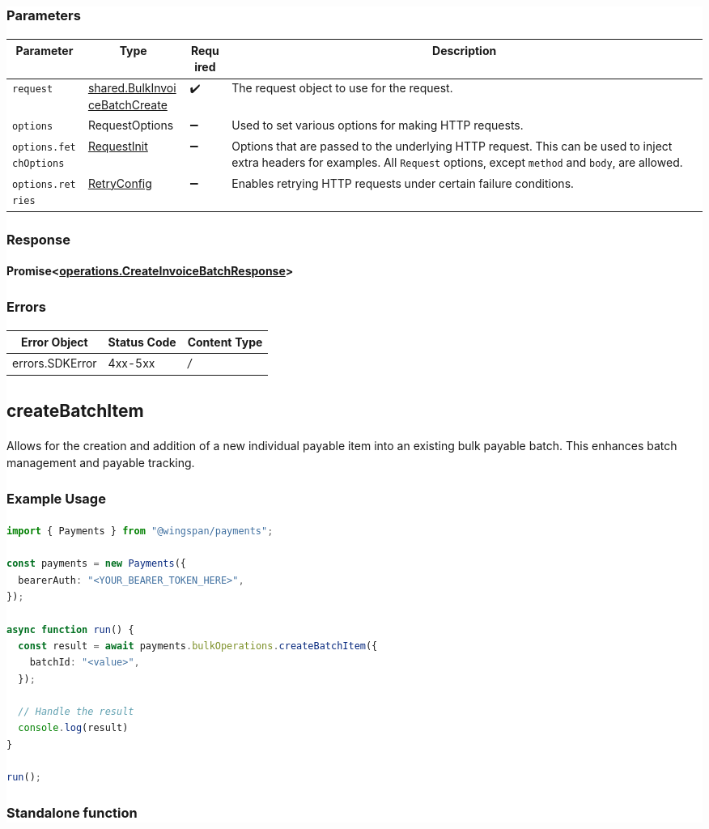 ### Parameters

| Parameter                                                                                                                                                                      | Type                                                                                                                                                                           | Required                                                                                                                                                                       | Description                                                                                                                                                                    |
| ------------------------------------------------------------------------------------------------------------------------------------------------------------------------------ | ------------------------------------------------------------------------------------------------------------------------------------------------------------------------------ | ------------------------------------------------------------------------------------------------------------------------------------------------------------------------------ | ------------------------------------------------------------------------------------------------------------------------------------------------------------------------------ |
| `request`                                                                                                                                                                      | [shared.BulkInvoiceBatchCreate](../../sdk/models/shared/bulkinvoicebatchcreate.md)                                                                                             | :heavy_check_mark:                                                                                                                                                             | The request object to use for the request.                                                                                                                                     |
| `options`                                                                                                                                                                      | RequestOptions                                                                                                                                                                 | :heavy_minus_sign:                                                                                                                                                             | Used to set various options for making HTTP requests.                                                                                                                          |
| `options.fetchOptions`                                                                                                                                                         | [RequestInit](https://developer.mozilla.org/en-US/docs/Web/API/Request/Request#options)                                                                                        | :heavy_minus_sign:                                                                                                                                                             | Options that are passed to the underlying HTTP request. This can be used to inject extra headers for examples. All `Request` options, except `method` and `body`, are allowed. |
| `options.retries`                                                                                                                                                              | [RetryConfig](../../lib/utils/retryconfig.md)                                                                                                                                  | :heavy_minus_sign:                                                                                                                                                             | Enables retrying HTTP requests under certain failure conditions.                                                                                                               |

### Response

**Promise\<[operations.CreateInvoiceBatchResponse](../../sdk/models/operations/createinvoicebatchresponse.md)\>**

### Errors

| Error Object    | Status Code     | Content Type    |
| --------------- | --------------- | --------------- |
| errors.SDKError | 4xx-5xx         | */*             |


## createBatchItem

Allows for the creation and addition of a new individual payable item into an existing bulk payable batch. This enhances batch management and payable tracking.

### Example Usage

```typescript
import { Payments } from "@wingspan/payments";

const payments = new Payments({
  bearerAuth: "<YOUR_BEARER_TOKEN_HERE>",
});

async function run() {
  const result = await payments.bulkOperations.createBatchItem({
    batchId: "<value>",
  });

  // Handle the result
  console.log(result)
}

run();
```

### Standalone function
